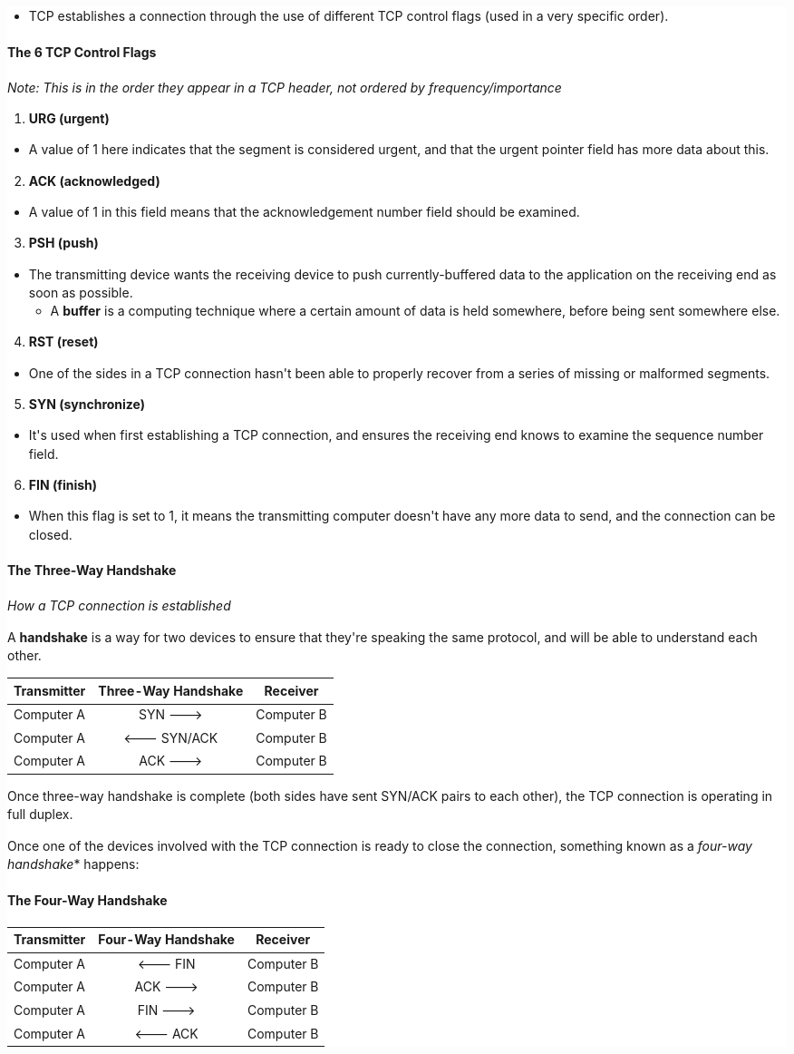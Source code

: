 - TCP establishes a connection through the use of different TCP control flags (used in a very specific order).

#### The 6 TCP Control Flags
*Note: This is in the order they appear in a TCP header, not ordered by frequency/importance*

1. **URG (urgent)**
  - A value of 1 here indicates that the segment is considered urgent, and that the urgent pointer field has more data about this.
2. **ACK (acknowledged)**
  - A value of 1 in this field means that the acknowledgement number field should be examined.
3. **PSH (push)**
  - The transmitting device wants the receiving device to push currently-buffered data to the application on the receiving end as soon as possible.
    - A **buffer** is a computing technique where a certain amount of data is held somewhere, before being sent somewhere else.
4. **RST (reset)**
  - One of the sides in a TCP connection hasn't been able to properly recover from a series of missing or malformed segments.
5. **SYN (synchronize)**
  - It's used when first establishing a TCP connection, and ensures the receiving end knows to examine the sequence number field.
6. **FIN (finish)**
  - When this flag is set to 1, it means the transmitting computer doesn't have any more data to send, and the connection can be closed.

#### The Three-Way Handshake
*How a TCP connection is established*

A **handshake** is a way for two devices to ensure that they're speaking the same protocol, and will be able to understand each other.


| Transmitter | Three-Way Handshake | Receiver   |
|-------------|:-------------------:|------------|
| Computer A  |       SYN --->      | Computer B |
| Computer A  |     <--- SYN/ACK    | Computer B |
| Computer A  |       ACK --->      | Computer B |


Once three-way handshake is complete (both sides have sent SYN/ACK pairs to each other), the TCP connection is operating in full duplex.

Once one of the devices involved with the TCP connection is ready to close the connection, something known as a *four-way handshake** happens:

#### The Four-Way Handshake


| Transmitter | Four-Way Handshake | Receiver   |
|-------------|:------------------:|------------|
| Computer A  |       <--- FIN     | Computer B |
| Computer A  |      ACK --->      | Computer B |
| Computer A  |      FIN --->      | Computer B |
| Computer A  |      <--- ACK      | Computer B |
